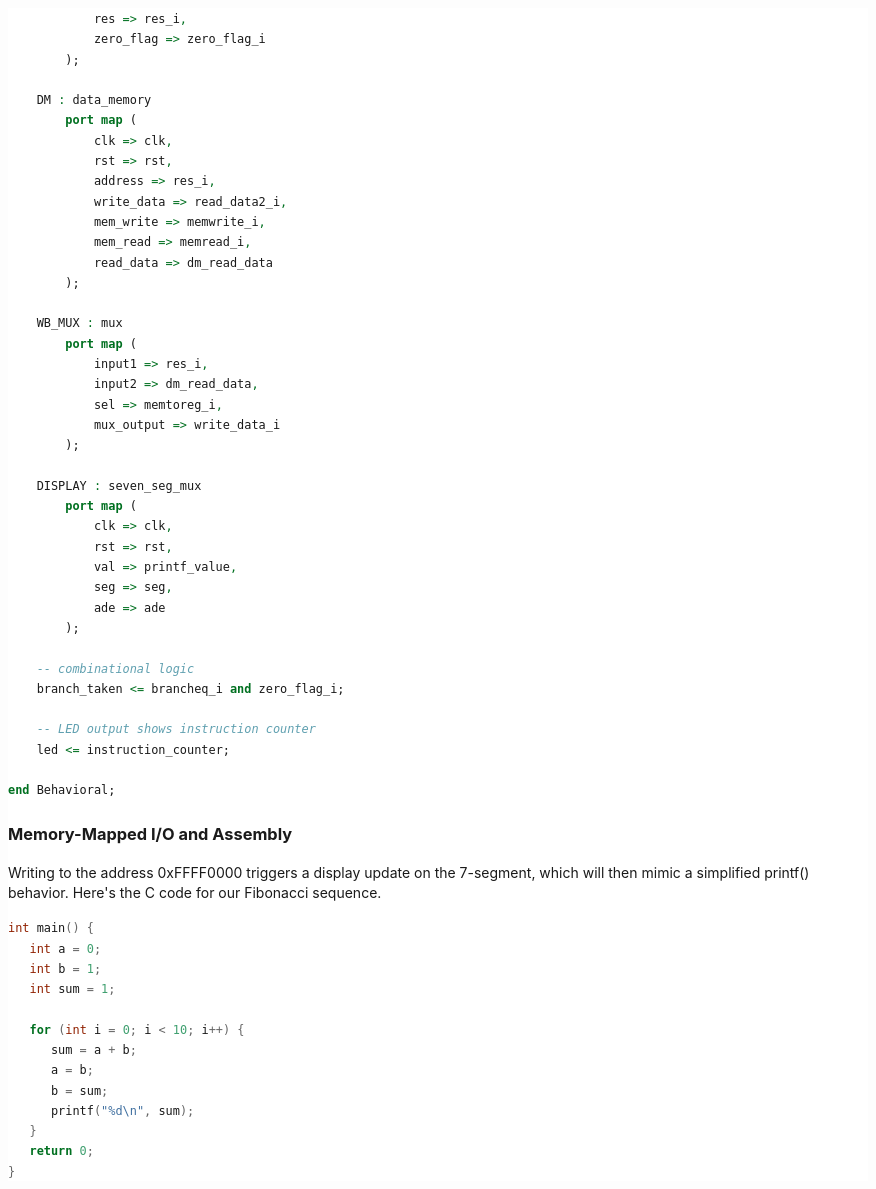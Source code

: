 ```VHDL
            res => res_i,
            zero_flag => zero_flag_i
        );
        
    DM : data_memory 
        port map (
            clk => clk,
            rst => rst,
            address => res_i,
            write_data => read_data2_i,
            mem_write => memwrite_i,
            mem_read => memread_i,
            read_data => dm_read_data
        );
    
    WB_MUX : mux
        port map (
            input1 => res_i,
            input2 => dm_read_data,
            sel => memtoreg_i,
            mux_output => write_data_i
        );
    
    DISPLAY : seven_seg_mux
        port map (
            clk => clk,
            rst => rst,
            val => printf_value,
            seg => seg,
            ade => ade
        );
    
    -- combinational logic
    branch_taken <= brancheq_i and zero_flag_i;
    
    -- LED output shows instruction counter
    led <= instruction_counter;

end Behavioral;
```

### Memory-Mapped I/O and Assembly
Writing to the address 0xFFFF0000 triggers a display update on the 7-segment, which will then mimic a simplified printf() behavior. Here's the C code for our Fibonacci sequence.

```C
int main() {
   int a = 0;
   int b = 1;
   int sum = 1;

   for (int i = 0; i < 10; i++) {
      sum = a + b;
      a = b;
      b = sum;
      printf("%d\n", sum);
   }
   return 0;
}
```
